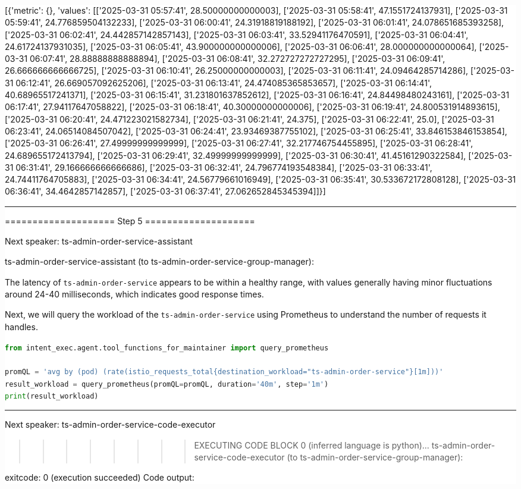 [{'metric': {}, 'values': [['2025-03-31 05:57:41', 28.50000000000003], ['2025-03-31 05:58:41', 47.1551724137931], ['2025-03-31 05:59:41', 24.776859504132233], ['2025-03-31 06:00:41', 24.31918819188192], ['2025-03-31 06:01:41', 24.078651685393258], ['2025-03-31 06:02:41', 24.442857142857143], ['2025-03-31 06:03:41', 33.52941176470591], ['2025-03-31 06:04:41', 24.61724137931035], ['2025-03-31 06:05:41', 43.900000000000006], ['2025-03-31 06:06:41', 28.000000000000064], ['2025-03-31 06:07:41', 28.88888888888894], ['2025-03-31 06:08:41', 32.272727272727295], ['2025-03-31 06:09:41', 26.666666666666725], ['2025-03-31 06:10:41', 26.25000000000003], ['2025-03-31 06:11:41', 24.09464285714286], ['2025-03-31 06:12:41', 26.669057092625206], ['2025-03-31 06:13:41', 24.474085365853657], ['2025-03-31 06:14:41', 40.68965517241371], ['2025-03-31 06:15:41', 31.231801637852612], ['2025-03-31 06:16:41', 24.84498480243161], ['2025-03-31 06:17:41', 27.94117647058822], ['2025-03-31 06:18:41', 40.30000000000006], ['2025-03-31 06:19:41', 24.800531914893615], ['2025-03-31 06:20:41', 24.471223021582734], ['2025-03-31 06:21:41', 24.375], ['2025-03-31 06:22:41', 25.0], ['2025-03-31 06:23:41', 24.06514084507042], ['2025-03-31 06:24:41', 23.93469387755102], ['2025-03-31 06:25:41', 33.846153846153854], ['2025-03-31 06:26:41', 27.49999999999999], ['2025-03-31 06:27:41', 32.217746754455895], ['2025-03-31 06:28:41', 24.689655172413794], ['2025-03-31 06:29:41', 32.49999999999999], ['2025-03-31 06:30:41', 41.45161290322584], ['2025-03-31 06:31:41', 29.166666666666686], ['2025-03-31 06:32:41', 24.796774193548384], ['2025-03-31 06:33:41', 24.74411764705883], ['2025-03-31 06:34:41', 24.56779661016949], ['2025-03-31 06:35:41', 30.533672172808128], ['2025-03-31 06:36:41', 34.4642857142857], ['2025-03-31 06:37:41', 27.062652845345394]]}]


--------------------------------------------------------------------------------
==================== Step 5 ====================

Next speaker: ts-admin-order-service-assistant

ts-admin-order-service-assistant (to ts-admin-order-service-group-manager):

The latency of `ts-admin-order-service` appears to be within a healthy range, with values generally having minor fluctuations around 24-40 milliseconds, which indicates good response times.

Next, we will query the workload of the `ts-admin-order-service` using Prometheus to understand the number of requests it handles.

```python
from intent_exec.agent.tool_functions_for_maintainer import query_prometheus

promQL = 'avg by (pod) (rate(istio_requests_total{destination_workload="ts-admin-order-service"}[1m]))'
result_workload = query_prometheus(promQL=promQL, duration='40m', step='1m')
print(result_workload)
```

--------------------------------------------------------------------------------

Next speaker: ts-admin-order-service-code-executor


>>>>>>>> EXECUTING CODE BLOCK 0 (inferred language is python)...
ts-admin-order-service-code-executor (to ts-admin-order-service-group-manager):

exitcode: 0 (execution succeeded)
Code output: 